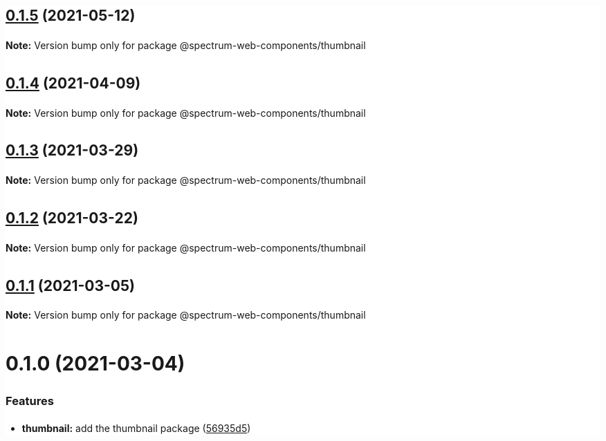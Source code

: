 ## [0.1.5](https://github.com/adobe/spectrum-web-components/compare/@spectrum-web-components/thumbnail@0.1.4...@spectrum-web-components/thumbnail@0.1.5) (2021-05-12)

**Note:** Version bump only for package @spectrum-web-components/thumbnail

## [0.1.4](https://github.com/adobe/spectrum-web-components/compare/@spectrum-web-components/thumbnail@0.1.3...@spectrum-web-components/thumbnail@0.1.4) (2021-04-09)

**Note:** Version bump only for package @spectrum-web-components/thumbnail

## [0.1.3](https://github.com/adobe/spectrum-web-components/compare/@spectrum-web-components/thumbnail@0.1.2...@spectrum-web-components/thumbnail@0.1.3) (2021-03-29)

**Note:** Version bump only for package @spectrum-web-components/thumbnail

## [0.1.2](https://github.com/adobe/spectrum-web-components/compare/@spectrum-web-components/thumbnail@0.1.1...@spectrum-web-components/thumbnail@0.1.2) (2021-03-22)

**Note:** Version bump only for package @spectrum-web-components/thumbnail

## [0.1.1](https://github.com/adobe/spectrum-web-components/compare/@spectrum-web-components/thumbnail@0.1.0...@spectrum-web-components/thumbnail@0.1.1) (2021-03-05)

**Note:** Version bump only for package @spectrum-web-components/thumbnail

# 0.1.0 (2021-03-04)

### Features

-   **thumbnail:** add the thumbnail package ([56935d5](https://github.com/adobe/spectrum-web-components/commit/56935d5f6183c700b036ffd058629a3d9cbdbbbc))
